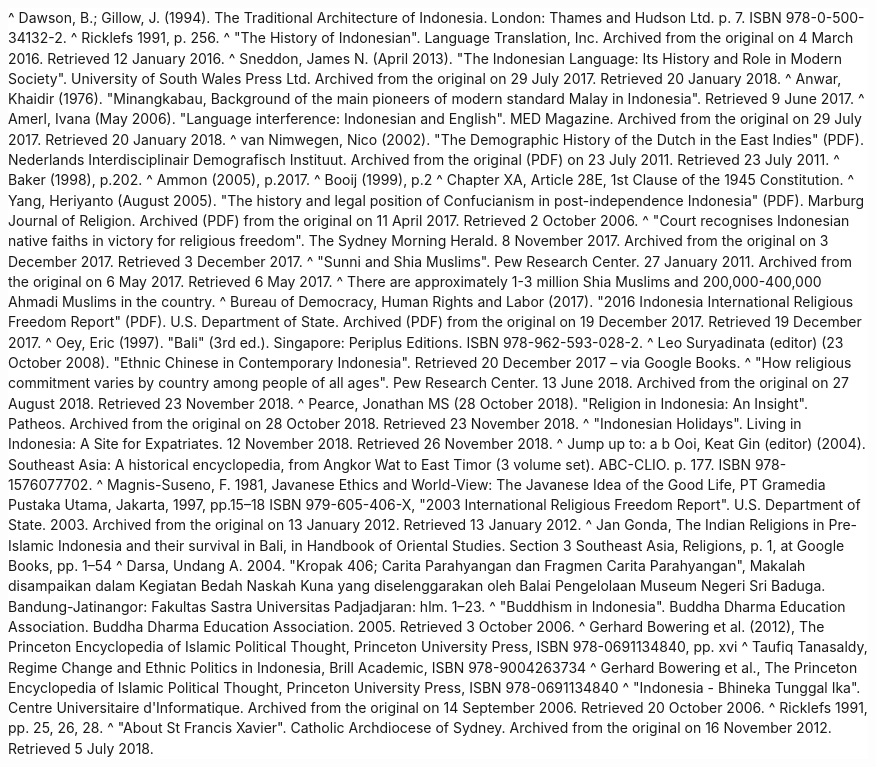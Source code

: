 ^ Dawson, B.; Gillow, J. (1994). The Traditional Architecture of Indonesia. London: Thames and Hudson Ltd. p. 7. ISBN 978-0-500-34132-2.
^ Ricklefs 1991, p. 256.
^ "The History of Indonesian". Language Translation, Inc. Archived from the original on 4 March 2016. Retrieved 12 January 2016.
^ Sneddon, James N. (April 2013). "The Indonesian Language: Its History and Role in Modern Society". University of South Wales Press Ltd. Archived from the original on 29 July 2017. Retrieved 20 January 2018.
^ Anwar, Khaidir (1976). "Minangkabau, Background of the main pioneers of modern standard Malay in Indonesia". Retrieved 9 June 2017.
^ Amerl, Ivana (May 2006). "Language interference: Indonesian and English". MED Magazine. Archived from the original on 29 July 2017. Retrieved 20 January 2018.
^ van Nimwegen, Nico (2002). "The Demographic History of the Dutch in the East Indies" (PDF). Nederlands Interdisciplinair Demografisch Instituut. Archived from the original (PDF) on 23 July 2011. Retrieved 23 July 2011.
^ Baker (1998), p.202.
^ Ammon (2005), p.2017.
^ Booij (1999), p.2
^ Chapter XA, Article 28E, 1st Clause of the 1945 Constitution.
^ Yang, Heriyanto (August 2005). "The history and legal position of Confucianism in post-independence Indonesia" (PDF). Marburg Journal of Religion. Archived (PDF) from the original on 11 April 2017. Retrieved 2 October 2006.
^ "Court recognises Indonesian native faiths in victory for religious freedom". The Sydney Morning Herald. 8 November 2017. Archived from the original on 3 December 2017. Retrieved 3 December 2017.
^ "Sunni and Shia Muslims". Pew Research Center. 27 January 2011. Archived from the original on 6 May 2017. Retrieved 6 May 2017.
^ There are approximately 1-3 million Shia Muslims and 200,000-400,000 Ahmadi Muslims in the country.
^ Bureau of Democracy, Human Rights and Labor (2017). "2016 Indonesia International Religious Freedom Report" (PDF). U.S. Department of State. Archived (PDF) from the original on 19 December 2017. Retrieved 19 December 2017.
^ Oey, Eric (1997). "Bali" (3rd ed.). Singapore: Periplus Editions. ISBN 978-962-593-028-2.
^ Leo Suryadinata (editor) (23 October 2008). "Ethnic Chinese in Contemporary Indonesia". Retrieved 20 December 2017 – via Google Books.
^ "How religious commitment varies by country among people of all ages". Pew Research Center. 13 June 2018. Archived from the original on 27 August 2018. Retrieved 23 November 2018.
^ Pearce, Jonathan MS (28 October 2018). "Religion in Indonesia: An Insight". Patheos. Archived from the original on 28 October 2018. Retrieved 23 November 2018.
^ "Indonesian Holidays". Living in Indonesia: A Site for Expatriates. 12 November 2018. Retrieved 26 November 2018.
^ Jump up to: a b Ooi, Keat Gin (editor) (2004). Southeast Asia: A historical encyclopedia, from Angkor Wat to East Timor (3 volume set). ABC-CLIO. p. 177. ISBN 978-1576077702.
^ Magnis-Suseno, F. 1981, Javanese Ethics and World-View: The Javanese Idea of the Good Life, PT Gramedia Pustaka Utama, Jakarta, 1997, pp.15–18 ISBN 979-605-406-X, "2003 International Religious Freedom Report". U.S. Department of State. 2003. Archived from the original on 13 January 2012. Retrieved 13 January 2012.
^ Jan Gonda, The Indian Religions in Pre-Islamic Indonesia and their survival in Bali, in Handbook of Oriental Studies. Section 3 Southeast Asia, Religions, p. 1, at Google Books, pp. 1–54
^ Darsa, Undang A. 2004. "Kropak 406; Carita Parahyangan dan Fragmen Carita Parahyangan", Makalah disampaikan dalam Kegiatan Bedah Naskah Kuna yang diselenggarakan oleh Balai Pengelolaan Museum Negeri Sri Baduga. Bandung-Jatinangor: Fakultas Sastra Universitas Padjadjaran: hlm. 1–23.
^ "Buddhism in Indonesia". Buddha Dharma Education Association. Buddha Dharma Education Association. 2005. Retrieved 3 October 2006.
^ Gerhard Bowering et al. (2012), The Princeton Encyclopedia of Islamic Political Thought, Princeton University Press, ISBN 978-0691134840, pp. xvi
^ Taufiq Tanasaldy, Regime Change and Ethnic Politics in Indonesia, Brill Academic, ISBN 978-9004263734
^ Gerhard Bowering et al., The Princeton Encyclopedia of Islamic Political Thought, Princeton University Press, ISBN 978-0691134840
^ "Indonesia - Bhineka Tunggal Ika". Centre Universitaire d'Informatique. Archived from the original on 14 September 2006. Retrieved 20 October 2006.
^ Ricklefs 1991, pp. 25, 26, 28.
^ "About St Francis Xavier". Catholic Archdiocese of Sydney. Archived from the original on 16 November 2012. Retrieved 5 July 2018.